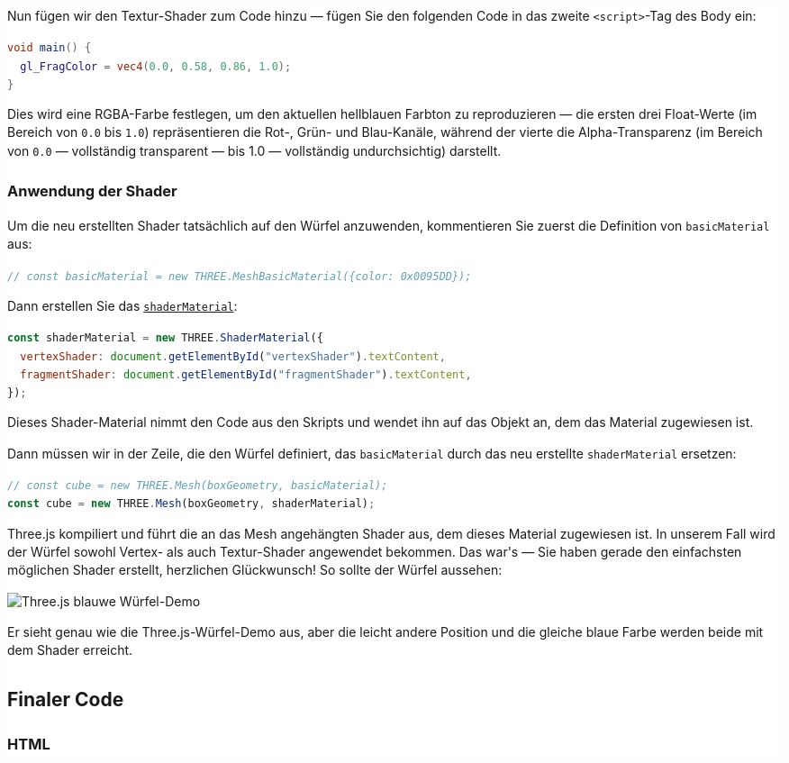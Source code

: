 Nun fügen wir den Textur-Shader zum Code hinzu — fügen Sie den folgenden Code in das zweite `<script>`-Tag des Body ein:

```glsl
void main() {
  gl_FragColor = vec4(0.0, 0.58, 0.86, 1.0);
}
```

Dies wird eine RGBA-Farbe festlegen, um den aktuellen hellblauen Farbton zu reproduzieren — die ersten drei Float-Werte (im Bereich von `0.0` bis `1.0`) repräsentieren die Rot-, Grün- und Blau-Kanäle, während der vierte die Alpha-Transparenz (im Bereich von `0.0` — vollständig transparent — bis 1.0 — vollständig undurchsichtig) darstellt.

### Anwendung der Shader

Um die neu erstellten Shader tatsächlich auf den Würfel anzuwenden, kommentieren Sie zuerst die Definition von `basicMaterial` aus:

```js
// const basicMaterial = new THREE.MeshBasicMaterial({color: 0x0095DD});
```

Dann erstellen Sie das [`shaderMaterial`](https://threejs.org/docs/#Reference/Materials/ShaderMaterial):

```js
const shaderMaterial = new THREE.ShaderMaterial({
  vertexShader: document.getElementById("vertexShader").textContent,
  fragmentShader: document.getElementById("fragmentShader").textContent,
});
```

Dieses Shader-Material nimmt den Code aus den Skripts und wendet ihn auf das Objekt an, dem das Material zugewiesen ist.

Dann müssen wir in der Zeile, die den Würfel definiert, das `basicMaterial` durch das neu erstellte `shaderMaterial` ersetzen:

```js
// const cube = new THREE.Mesh(boxGeometry, basicMaterial);
const cube = new THREE.Mesh(boxGeometry, shaderMaterial);
```

Three.js kompiliert und führt die an das Mesh angehängten Shader aus, dem dieses Material zugewiesen ist. In unserem Fall wird der Würfel sowohl Vertex- als auch Textur-Shader angewendet bekommen. Das war's — Sie haben gerade den einfachsten möglichen Shader erstellt, herzlichen Glückwunsch! So sollte der Würfel aussehen:

![Three.js blauwe Würfel-Demo](cube.png)

Er sieht genau wie die Three.js-Würfel-Demo aus, aber die leicht andere Position und die gleiche blaue Farbe werden beide mit dem Shader erreicht.

## Finaler Code

### HTML
